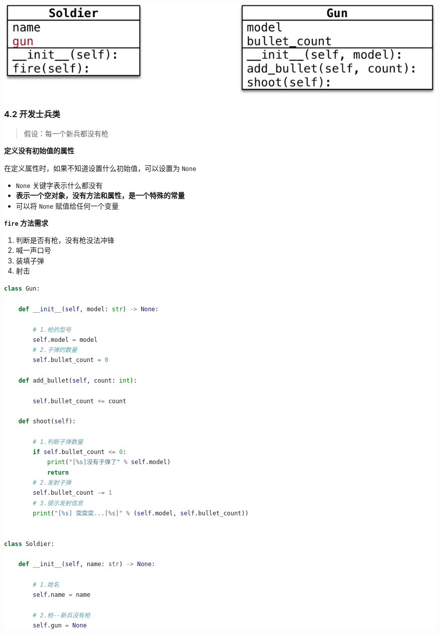 ![士兵突击](img/img28.png)

### 4.2 开发士兵类

>假设：每一个新兵都没有枪

**定义没有初始值的属性**

在定义属性时，如果不知道设置什么初始值，可以设置为 `None`

- `None` 关键字表示什么都没有
- **表示一个空对象，没有方法和属性，是一个特殊的常量**
- 可以将 `None` 赋值给任何一个变量

**`fire` 方法需求**

1. 判断是否有枪，没有枪没法冲锋
2. 喊一声口号
3. 装填子弹
4. 射击

```python
class Gun:

    def __init__(self, model: str) -> None:
        
        # 1.枪的型号
        self.model = model
        # 2.子弹的数量
        self.bullet_count = 0

    def add_bullet(self, count: int):

        self.bullet_count += count
    
    def shoot(self):

        # 1.判断子弹数量
        if self.bullet_count <= 0:
            print("[%s]没有子弹了" % self.model)
            return
        # 2.发射子弹
        self.bullet_count -= 1
        # 3.提示发射信息
        print("[%s] 突突突...[%s]" % (self.model, self.bullet_count))


class Soldier:

    def __init__(self, name: str) -> None:
        
        # 1.姓名
        self.name = name

        # 2.枪--新兵没有枪
        self.gun = None

```